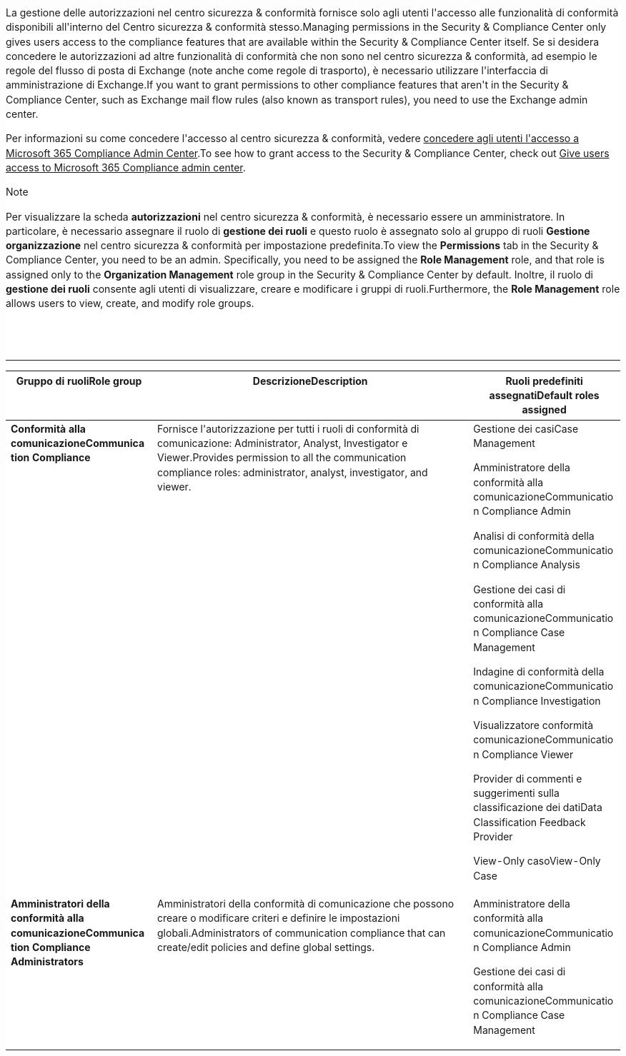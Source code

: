 <span data-ttu-id="e4a09-124">La gestione delle autorizzazioni nel centro sicurezza & conformità fornisce solo agli utenti l'accesso alle funzionalità di conformità disponibili all'interno del Centro sicurezza & conformità stesso.</span><span class="sxs-lookup"><span data-stu-id="e4a09-124">Managing permissions in the Security & Compliance Center only gives users access to the compliance features that are available within the Security & Compliance Center itself.</span></span> <span data-ttu-id="e4a09-125">Se si desidera concedere le autorizzazioni ad altre funzionalità di conformità che non sono nel centro sicurezza & conformità, ad esempio le regole del flusso di posta di Exchange (note anche come regole di trasporto), è necessario utilizzare l'interfaccia di amministrazione di Exchange.</span><span class="sxs-lookup"><span data-stu-id="e4a09-125">If you want to grant permissions to other compliance features that aren't in the Security & Compliance Center, such as Exchange mail flow rules (also known as transport rules), you need to use the Exchange admin center.</span></span>

<span data-ttu-id="e4a09-126">Per informazioni su come concedere l'accesso al centro sicurezza & conformità, vedere [concedere agli utenti l'accesso a Microsoft 365 Compliance Admin Center](grant-access-to-the-security-and-compliance-center.md).</span><span class="sxs-lookup"><span data-stu-id="e4a09-126">To see how to grant access to the Security & Compliance Center, check out [Give users access to Microsoft 365 Compliance admin center](grant-access-to-the-security-and-compliance-center.md).</span></span>

> [!NOTE]
> <span data-ttu-id="e4a09-127">Per visualizzare la scheda **autorizzazioni** nel centro sicurezza & conformità, è necessario essere un amministratore. In particolare, è necessario assegnare il ruolo di **gestione dei ruoli** e questo ruolo è assegnato solo al gruppo di ruoli **Gestione organizzazione** nel centro sicurezza & conformità per impostazione predefinita.</span><span class="sxs-lookup"><span data-stu-id="e4a09-127">To view the **Permissions** tab in the Security & Compliance Center, you need to be an admin. Specifically, you need to be assigned the **Role Management** role, and that role is assigned only to the **Organization Management** role group in the Security & Compliance Center by default.</span></span> <span data-ttu-id="e4a09-128">Inoltre, il ruolo di **gestione dei ruoli** consente agli utenti di visualizzare, creare e modificare i gruppi di ruoli.</span><span class="sxs-lookup"><span data-stu-id="e4a09-128">Furthermore, the **Role Management** role allows users to view, create, and modify role groups.</span></span>

<br><br>

****

|<span data-ttu-id="e4a09-129">Gruppo di ruoli</span><span class="sxs-lookup"><span data-stu-id="e4a09-129">Role group</span></span>|<span data-ttu-id="e4a09-130">Descrizione</span><span class="sxs-lookup"><span data-stu-id="e4a09-130">Description</span></span>|<span data-ttu-id="e4a09-131">Ruoli predefiniti assegnati</span><span class="sxs-lookup"><span data-stu-id="e4a09-131">Default roles assigned</span></span>|
|---|---|---|
|<span data-ttu-id="e4a09-132">**Conformità alla comunicazione**</span><span class="sxs-lookup"><span data-stu-id="e4a09-132">**Communication Compliance**</span></span>|<span data-ttu-id="e4a09-133">Fornisce l'autorizzazione per tutti i ruoli di conformità di comunicazione: Administrator, Analyst, Investigator e Viewer.</span><span class="sxs-lookup"><span data-stu-id="e4a09-133">Provides permission to all the communication compliance roles: administrator, analyst, investigator, and viewer.</span></span>|<span data-ttu-id="e4a09-134">Gestione dei casi</span><span class="sxs-lookup"><span data-stu-id="e4a09-134">Case Management</span></span> <p> <span data-ttu-id="e4a09-135">Amministratore della conformità alla comunicazione</span><span class="sxs-lookup"><span data-stu-id="e4a09-135">Communication Compliance Admin</span></span> <p> <span data-ttu-id="e4a09-136">Analisi di conformità della comunicazione</span><span class="sxs-lookup"><span data-stu-id="e4a09-136">Communication Compliance Analysis</span></span> <p> <span data-ttu-id="e4a09-137">Gestione dei casi di conformità alla comunicazione</span><span class="sxs-lookup"><span data-stu-id="e4a09-137">Communication Compliance Case Management</span></span> <p> <span data-ttu-id="e4a09-138">Indagine di conformità della comunicazione</span><span class="sxs-lookup"><span data-stu-id="e4a09-138">Communication Compliance Investigation</span></span> <p> <span data-ttu-id="e4a09-139">Visualizzatore conformità comunicazione</span><span class="sxs-lookup"><span data-stu-id="e4a09-139">Communication Compliance Viewer</span></span> <p> <span data-ttu-id="e4a09-140">Provider di commenti e suggerimenti sulla classificazione dei dati</span><span class="sxs-lookup"><span data-stu-id="e4a09-140">Data Classification Feedback Provider</span></span> <p> <span data-ttu-id="e4a09-141">View-Only caso</span><span class="sxs-lookup"><span data-stu-id="e4a09-141">View-Only Case</span></span>|
|<span data-ttu-id="e4a09-142">**Amministratori della conformità alla comunicazione**</span><span class="sxs-lookup"><span data-stu-id="e4a09-142">**Communication Compliance Administrators**</span></span>|<span data-ttu-id="e4a09-143">Amministratori della conformità di comunicazione che possono creare o modificare criteri e definire le impostazioni globali.</span><span class="sxs-lookup"><span data-stu-id="e4a09-143">Administrators of communication compliance that can create/edit policies and define global settings.</span></span>|<span data-ttu-id="e4a09-144">Amministratore della conformità alla comunicazione</span><span class="sxs-lookup"><span data-stu-id="e4a09-144">Communication Compliance Admin</span></span> <p> <span data-ttu-id="e4a09-145">Gestione dei casi di conformità alla comunicazione</span><span class="sxs-lookup"><span data-stu-id="e4a09-145">Communication Compliance Case Management</span></span>|